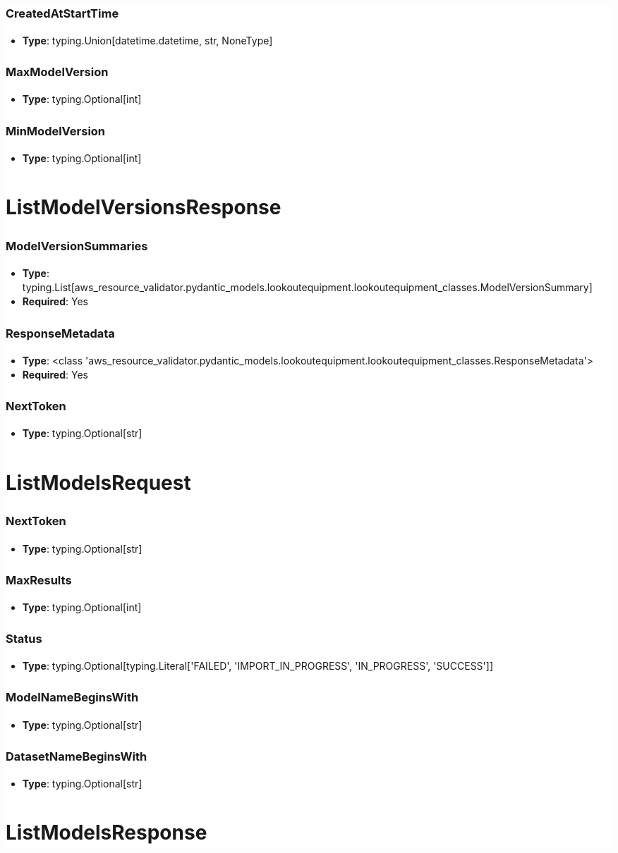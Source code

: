 ### CreatedAtStartTime
- **Type**: typing.Union[datetime.datetime, str, NoneType]

### MaxModelVersion
- **Type**: typing.Optional[int]

### MinModelVersion
- **Type**: typing.Optional[int]


# ListModelVersionsResponse

### ModelVersionSummaries
- **Type**: typing.List[aws_resource_validator.pydantic_models.lookoutequipment.lookoutequipment_classes.ModelVersionSummary]
- **Required**: Yes

### ResponseMetadata
- **Type**: <class 'aws_resource_validator.pydantic_models.lookoutequipment.lookoutequipment_classes.ResponseMetadata'>
- **Required**: Yes

### NextToken
- **Type**: typing.Optional[str]


# ListModelsRequest

### NextToken
- **Type**: typing.Optional[str]

### MaxResults
- **Type**: typing.Optional[int]

### Status
- **Type**: typing.Optional[typing.Literal['FAILED', 'IMPORT_IN_PROGRESS', 'IN_PROGRESS', 'SUCCESS']]

### ModelNameBeginsWith
- **Type**: typing.Optional[str]

### DatasetNameBeginsWith
- **Type**: typing.Optional[str]


# ListModelsResponse
